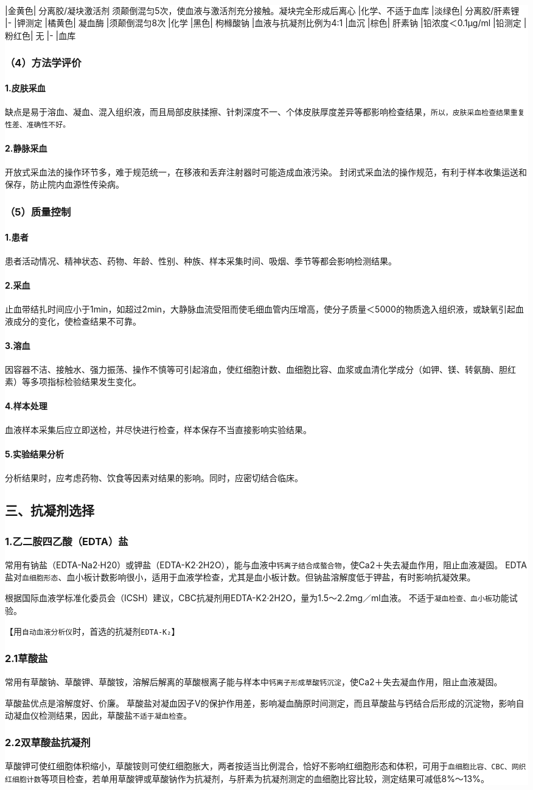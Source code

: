  |金黄色|   分离胶/凝块激活剂	须颠倒混匀5次，使血液与激活剂充分接触。凝块完全形成后离心	|化学、不适于血库
 |淡绿色|   分离胶/肝素锂	        |-	|钾测定
 |橘黄色|   凝血酶	            |须颠倒混匀8次	    |化学
 |黑色|     枸橼酸钠	            |血液与抗凝剂比例为4:1	|血沉
 |棕色|     肝素钠	            |铅浓度＜0.1μg/ml	|铅测定
 |粉红色|   无	                |-	                |血库

### （4）方法学评价

#### 1.皮肤采血
缺点是易于溶血、凝血、混入组织液，而且局部皮肤揉擦、针刺深度不一、个体皮肤厚度差异等都影响检查结果，`所以，皮肤采血检查结果重复性差、准确性不好。`
#### 2.静脉采血
开放式采血法的操作环节多，难于规范统一，在移液和丢弃注射器时可能造成血液污染。 封闭式采血法的操作规范，有利于样本收集运送和保存，防止院内血源性传染病。
### （5）质量控制
#### 1.患者
患者活动情况、精神状态、药物、年龄、性别、种族、样本采集时间、吸烟、季节等都会影响检测结果。
#### 2.采血
止血带结扎时间应小于1min，如超过2min，大静脉血流受阻而使毛细血管内压增高，使分子质量＜5000的物质逸入组织液，或缺氧引起血液成分的变化，使检查结果不可靠。
#### 3.溶血
因容器不洁、接触水、强力振荡、操作不慎等可引起溶血，使红细胞计数、血细胞比容、血浆或血清化学成分（如钾、镁、转氨酶、胆红素）等多项指标检验结果发生变化。
#### 4.样本处理
血液样本采集后应立即送检，并尽快进行检查，样本保存不当直接影响实验结果。
#### 5.实验结果分析
分析结果时，应考虑药物、饮食等因素对结果的影响。同时，应密切结合临床。

## 三、抗凝剂选择
### 1.乙二胺四乙酸（EDTA）盐
常用有钠盐（EDTA-Na2·H20）或钾盐（EDTA-K2·2H2O），能与血液中`钙离子结合成螯合物`，使Ca2＋失去凝血作用，阻止血液凝固。
EDTA盐对`血细胞形态`、血小板计数影响很小，适用于血液学检查，尤其是血小板计数。但钠盐溶解度低于钾盐，有时影响抗凝效果。

根据国际血液学标准化委员会（ICSH）建议，CBC抗凝剂用EDTA-K2·2H2O，量为1.5～2.2mg／ml血液。
不适于`凝血检查、血小板`功能试验。

【用`自动血液分析仪`时，首选的抗凝剂`EDTA-K₂`】
### 2.1草酸盐
常用有草酸钠、草酸钾、草酸铵，溶解后解离的草酸根离子能与样本中`钙离子形成草酸钙沉淀`，使Ca2＋失去凝血作用，阻止血液凝固。

草酸盐优点是溶解度好、价廉。
草酸盐对凝血因子V的保护作用差，影响凝血酶原时间测定，而且草酸盐与钙结合后形成的沉淀物，影响自动凝血仪检测结果，因此，草酸盐`不适于凝血检查`。
### 2.2双草酸盐抗凝剂
草酸钾可使红细胞体积缩小，草酸铵则可使红细胞胀大，两者按适当比例混合，恰好不影响红细胞形态和体积，可用于`血细胞比容、CBC、网织红细胞计数`等项目检查，若单用草酸钾或草酸钠作为抗凝剂，与肝素为抗凝剂测定的血细胞比容比较，测定结果可减低8%～13%。
